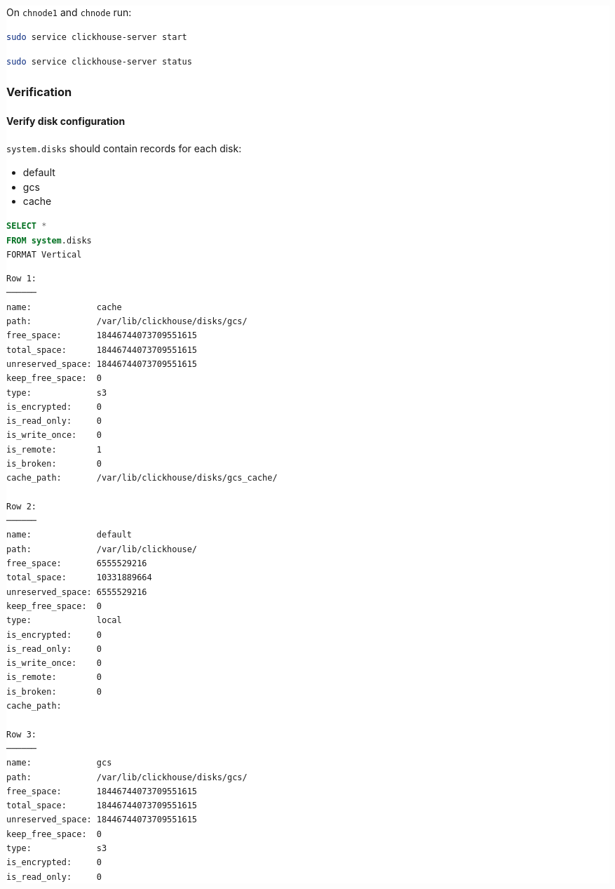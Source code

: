 On `chnode1` and `chnode` run:
```bash
sudo service clickhouse-server start
```
```bash
sudo service clickhouse-server status
```

### Verification

#### Verify disk configuration

`system.disks` should contain records for each disk:
- default
- gcs
- cache

```sql
SELECT *
FROM system.disks
FORMAT Vertical
```
```response
Row 1:
──────
name:             cache
path:             /var/lib/clickhouse/disks/gcs/
free_space:       18446744073709551615
total_space:      18446744073709551615
unreserved_space: 18446744073709551615
keep_free_space:  0
type:             s3
is_encrypted:     0
is_read_only:     0
is_write_once:    0
is_remote:        1
is_broken:        0
cache_path:       /var/lib/clickhouse/disks/gcs_cache/

Row 2:
──────
name:             default
path:             /var/lib/clickhouse/
free_space:       6555529216
total_space:      10331889664
unreserved_space: 6555529216
keep_free_space:  0
type:             local
is_encrypted:     0
is_read_only:     0
is_write_once:    0
is_remote:        0
is_broken:        0
cache_path:

Row 3:
──────
name:             gcs
path:             /var/lib/clickhouse/disks/gcs/
free_space:       18446744073709551615
total_space:      18446744073709551615
unreserved_space: 18446744073709551615
keep_free_space:  0
type:             s3
is_encrypted:     0
is_read_only:     0
```